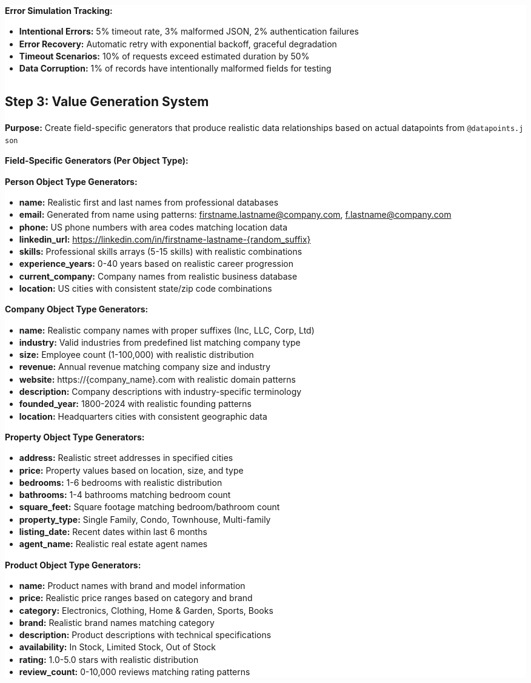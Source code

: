 **Error Simulation Tracking:**
- **Intentional Errors:** 5% timeout rate, 3% malformed JSON, 2% authentication failures
- **Error Recovery:** Automatic retry with exponential backoff, graceful degradation
- **Timeout Scenarios:** 10% of requests exceed estimated duration by 50%
- **Data Corruption:** 1% of records have intentionally malformed fields for testing

## Step 3: Value Generation System

**Purpose:** Create field-specific generators that produce realistic data relationships based on actual datapoints from `@datapoints.json`

**Field-Specific Generators (Per Object Type):**

**Person Object Type Generators:**
- **name:** Realistic first and last names from professional databases
- **email:** Generated from name using patterns: firstname.lastname@company.com, f.lastname@company.com
- **phone:** US phone numbers with area codes matching location data
- **linkedin_url:** https://linkedin.com/in/firstname-lastname-{random_suffix}
- **skills:** Professional skills arrays (5-15 skills) with realistic combinations
- **experience_years:** 0-40 years based on realistic career progression
- **current_company:** Company names from realistic business database
- **location:** US cities with consistent state/zip code combinations

**Company Object Type Generators:**
- **name:** Realistic company names with proper suffixes (Inc, LLC, Corp, Ltd)
- **industry:** Valid industries from predefined list matching company type
- **size:** Employee count (1-100,000) with realistic distribution
- **revenue:** Annual revenue matching company size and industry
- **website:** https://{company_name}.com with realistic domain patterns
- **description:** Company descriptions with industry-specific terminology
- **founded_year:** 1800-2024 with realistic founding patterns
- **location:** Headquarters cities with consistent geographic data

**Property Object Type Generators:**
- **address:** Realistic street addresses in specified cities
- **price:** Property values based on location, size, and type
- **bedrooms:** 1-6 bedrooms with realistic distribution
- **bathrooms:** 1-4 bathrooms matching bedroom count
- **square_feet:** Square footage matching bedroom/bathroom count
- **property_type:** Single Family, Condo, Townhouse, Multi-family
- **listing_date:** Recent dates within last 6 months
- **agent_name:** Realistic real estate agent names

**Product Object Type Generators:**
- **name:** Product names with brand and model information
- **price:** Realistic price ranges based on category and brand
- **category:** Electronics, Clothing, Home & Garden, Sports, Books
- **brand:** Realistic brand names matching category
- **description:** Product descriptions with technical specifications
- **availability:** In Stock, Limited Stock, Out of Stock
- **rating:** 1.0-5.0 stars with realistic distribution
- **review_count:** 0-10,000 reviews matching rating patterns
